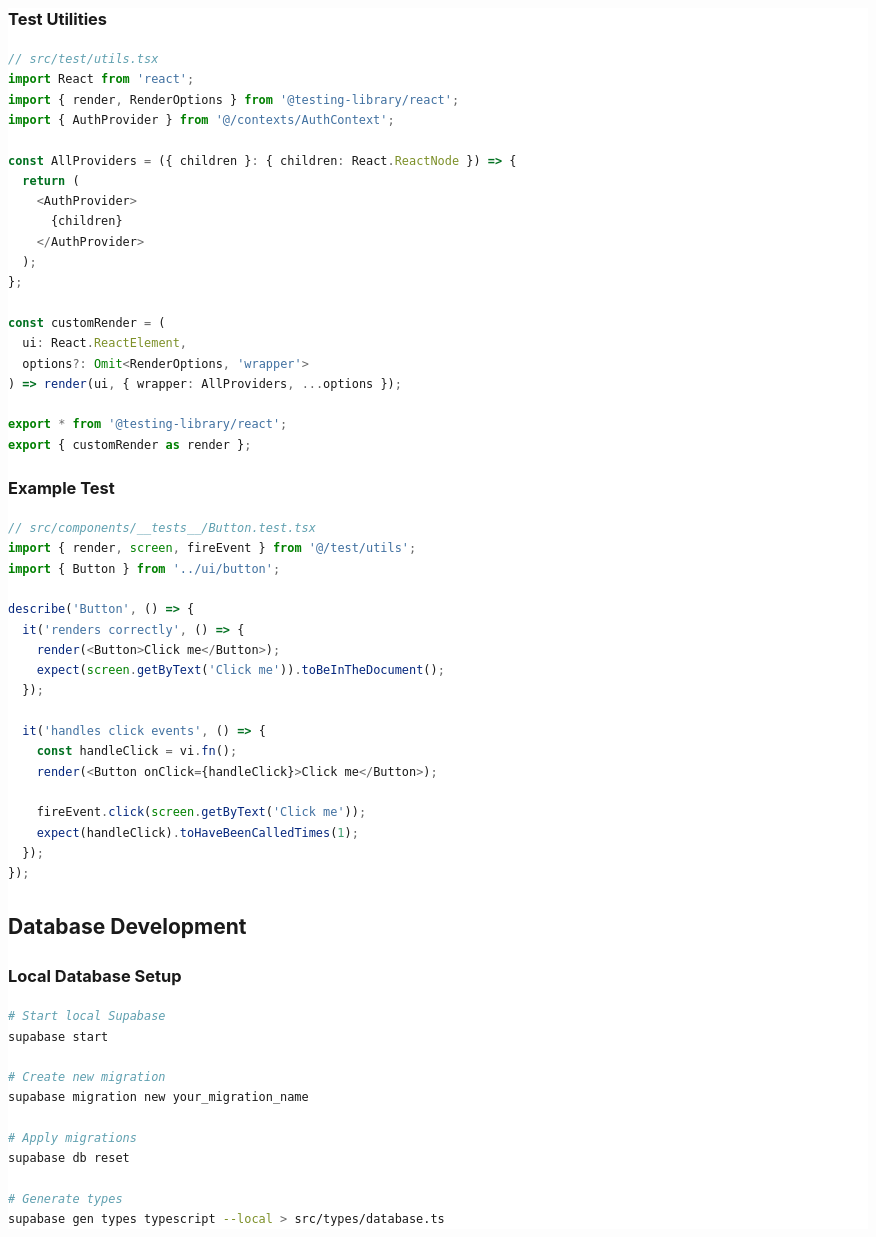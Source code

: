 ```typescript
```

### Test Utilities
```typescript
// src/test/utils.tsx
import React from 'react';
import { render, RenderOptions } from '@testing-library/react';
import { AuthProvider } from '@/contexts/AuthContext';

const AllProviders = ({ children }: { children: React.ReactNode }) => {
  return (
    <AuthProvider>
      {children}
    </AuthProvider>
  );
};

const customRender = (
  ui: React.ReactElement,
  options?: Omit<RenderOptions, 'wrapper'>
) => render(ui, { wrapper: AllProviders, ...options });

export * from '@testing-library/react';
export { customRender as render };
```

### Example Test
```typescript
// src/components/__tests__/Button.test.tsx
import { render, screen, fireEvent } from '@/test/utils';
import { Button } from '../ui/button';

describe('Button', () => {
  it('renders correctly', () => {
    render(<Button>Click me</Button>);
    expect(screen.getByText('Click me')).toBeInTheDocument();
  });

  it('handles click events', () => {
    const handleClick = vi.fn();
    render(<Button onClick={handleClick}>Click me</Button>);
    
    fireEvent.click(screen.getByText('Click me'));
    expect(handleClick).toHaveBeenCalledTimes(1);
  });
});
```

## Database Development

### Local Database Setup
```bash
# Start local Supabase
supabase start

# Create new migration
supabase migration new your_migration_name

# Apply migrations
supabase db reset

# Generate types
supabase gen types typescript --local > src/types/database.ts
```